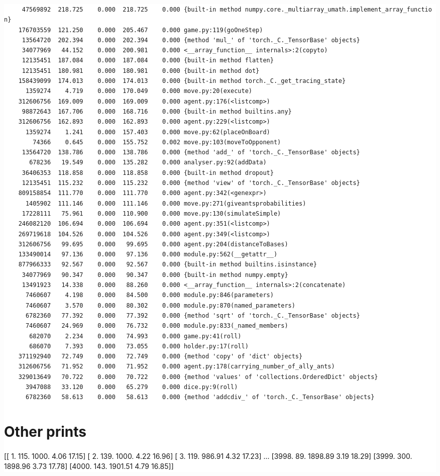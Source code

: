          47569892  218.725    0.000  218.725    0.000 {built-in method numpy.core._multiarray_umath.implement_array_function}
        176703559  121.250    0.000  205.467    0.000 game.py:119(goOneStep)
         13564720  202.394    0.000  202.394    0.000 {method 'mul_' of 'torch._C._TensorBase' objects}
         34077969   44.152    0.000  200.981    0.000 <__array_function__ internals>:2(copyto)
         12135451  187.084    0.000  187.084    0.000 {built-in method flatten}
         12135451  180.981    0.000  180.981    0.000 {built-in method dot}
        158439099  174.013    0.000  174.013    0.000 {built-in method torch._C._get_tracing_state}
          1359274    4.719    0.000  170.049    0.000 move.py:20(execute)
        312606756  169.009    0.000  169.009    0.000 agent.py:176(<listcomp>)
         98872643  167.706    0.000  168.716    0.000 {built-in method builtins.any}
        312606756  162.893    0.000  162.893    0.000 agent.py:229(<listcomp>)
          1359274    1.241    0.000  157.403    0.000 move.py:62(placeOnBoard)
            74366    0.645    0.000  155.752    0.002 move.py:103(moveToOpponent)
         13564720  138.786    0.000  138.786    0.000 {method 'add_' of 'torch._C._TensorBase' objects}
           678236   19.549    0.000  135.282    0.000 analyser.py:92(addData)
         36406353  118.858    0.000  118.858    0.000 {built-in method dropout}
         12135451  115.232    0.000  115.232    0.000 {method 'view' of 'torch._C._TensorBase' objects}
        809158854  111.770    0.000  111.770    0.000 agent.py:342(<genexpr>)
          1405902  111.146    0.000  111.146    0.000 move.py:271(giveantsprobabilities)
         17228111   75.961    0.000  110.900    0.000 move.py:130(simulateSimple)
        246082120  106.694    0.000  106.694    0.000 agent.py:351(<listcomp>)
        269719618  104.526    0.000  104.526    0.000 agent.py:349(<listcomp>)
        312606756   99.695    0.000   99.695    0.000 agent.py:204(distanceToBases)
        133490014   97.136    0.000   97.136    0.000 module.py:562(__getattr__)
        877966333   92.567    0.000   92.567    0.000 {built-in method builtins.isinstance}
         34077969   90.347    0.000   90.347    0.000 {built-in method numpy.empty}
         13491923   14.338    0.000   88.260    0.000 <__array_function__ internals>:2(concatenate)
          7460607    4.198    0.000   84.500    0.000 module.py:846(parameters)
          7460607    3.570    0.000   80.302    0.000 module.py:870(named_parameters)
          6782360   77.392    0.000   77.392    0.000 {method 'sqrt' of 'torch._C._TensorBase' objects}
          7460607   24.969    0.000   76.732    0.000 module.py:833(_named_members)
           682070    2.234    0.000   74.993    0.000 game.py:41(roll)
           686070    7.393    0.000   73.055    0.000 holder.py:17(roll)
        371192940   72.749    0.000   72.749    0.000 {method 'copy' of 'dict' objects}
        312606756   71.952    0.000   71.952    0.000 agent.py:178(carrying_number_of_ally_ants)
        329013649   70.722    0.000   70.722    0.000 {method 'values' of 'collections.OrderedDict' objects}
          3947088   33.120    0.000   65.279    0.000 dice.py:9(roll)
          6782360   58.613    0.000   58.613    0.000 {method 'addcdiv_' of 'torch._C._TensorBase' objects}


# Other prints

[[   1.    115.   1000.      4.06   17.15]
 [   2.    139.   1000.      4.22   16.96]
 [   3.    119.    986.91    4.32   17.23]
 ...
 [3998.     89.   1898.89    3.19   18.29]
 [3999.    300.   1898.96    3.73   17.78]
 [4000.    143.   1901.51    4.79   16.85]]
